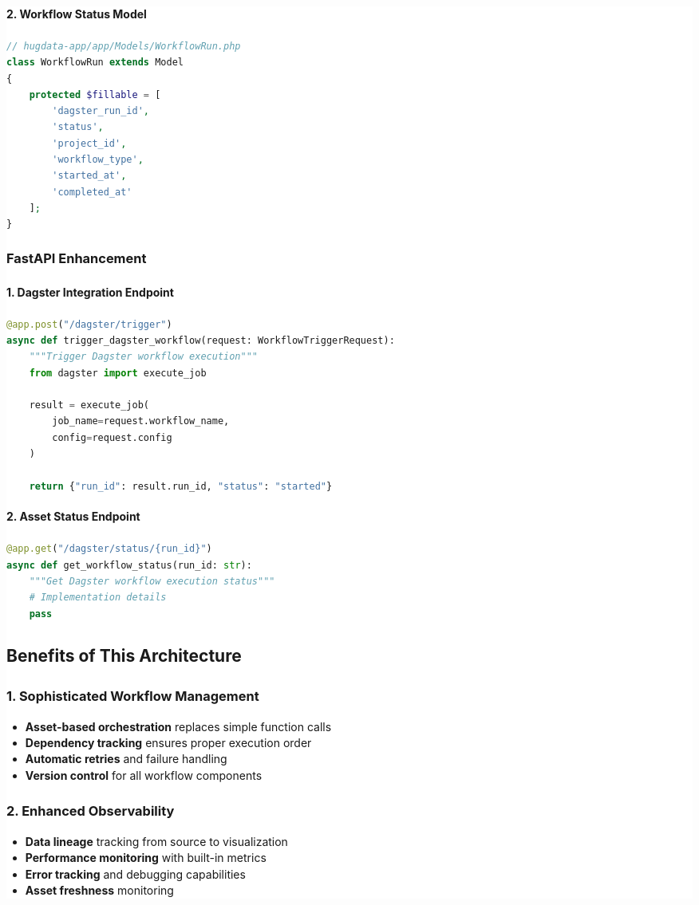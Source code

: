 #### 2. Workflow Status Model
```php
// hugdata-app/app/Models/WorkflowRun.php
class WorkflowRun extends Model
{
    protected $fillable = [
        'dagster_run_id',
        'status',
        'project_id',
        'workflow_type',
        'started_at',
        'completed_at'
    ];
}
```

### FastAPI Enhancement

#### 1. Dagster Integration Endpoint
```python
@app.post("/dagster/trigger")
async def trigger_dagster_workflow(request: WorkflowTriggerRequest):
    """Trigger Dagster workflow execution"""
    from dagster import execute_job
    
    result = execute_job(
        job_name=request.workflow_name,
        config=request.config
    )
    
    return {"run_id": result.run_id, "status": "started"}
```

#### 2. Asset Status Endpoint
```python
@app.get("/dagster/status/{run_id}")
async def get_workflow_status(run_id: str):
    """Get Dagster workflow execution status"""
    # Implementation details
    pass
```

## Benefits of This Architecture

### 1. **Sophisticated Workflow Management**
- **Asset-based orchestration** replaces simple function calls
- **Dependency tracking** ensures proper execution order
- **Automatic retries** and failure handling
- **Version control** for all workflow components

### 2. **Enhanced Observability**
- **Data lineage** tracking from source to visualization
- **Performance monitoring** with built-in metrics
- **Error tracking** and debugging capabilities
- **Asset freshness** monitoring
